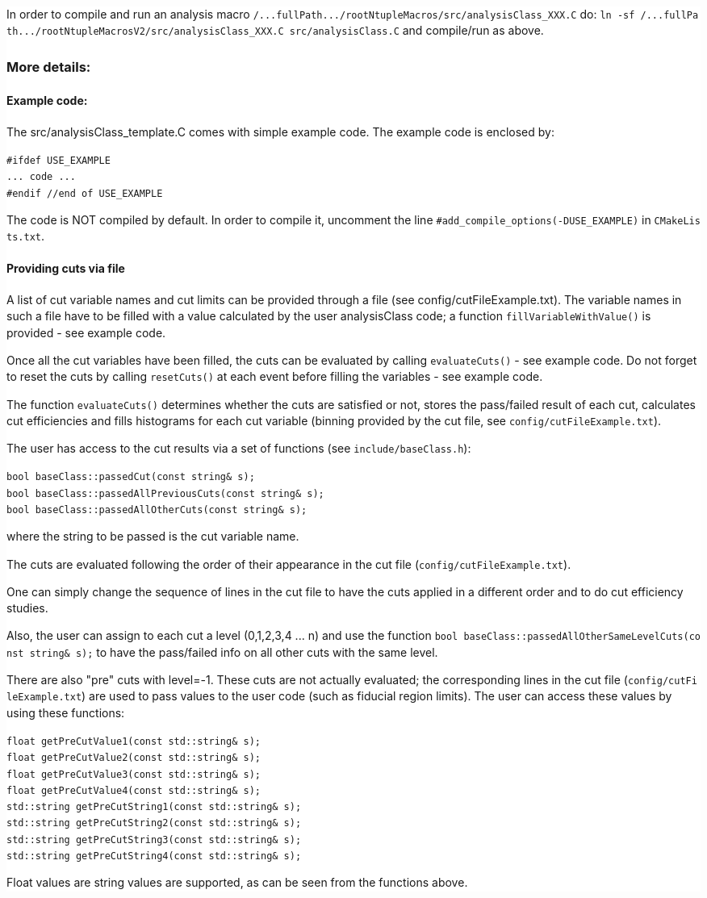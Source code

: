 In order to compile and run an analysis macro
`/...fullPath.../rootNtupleMacros/src/analysisClass_XXX.C`
do:
`ln -sf /...fullPath.../rootNtupleMacrosV2/src/analysisClass_XXX.C src/analysisClass.C`
and compile/run as above.

### More details:

#### Example code:

The src/analysisClass_template.C comes with simple example code. The example code is enclosed by:
```
#ifdef USE_EXAMPLE
... code ...
#endif //end of USE_EXAMPLE
```
The code is NOT compiled by default. In order to compile it, uncomment the line
`#add_compile_options(-DUSE_EXAMPLE)` in `CMakeLists.txt`.

#### Providing cuts via file

A list of cut variable names and cut limits can be provided through a file (see config/cutFileExample.txt). The variable names in such a file have to be filled with a value calculated by the user analysisClass code; a function `fillVariableWithValue()` is provided - see example code.

Once all the cut variables have been filled, the cuts can be evaluated by calling `evaluateCuts()` - see example code. Do not forget to reset the cuts by calling `resetCuts()` at each event before filling the variables - see example code.

The function `evaluateCuts()` determines whether the cuts are satisfied or not, stores the pass/failed result of each cut, calculates cut efficiencies and fills histograms for each cut variable (binning provided by the cut file, see `config/cutFileExample.txt`).

The user has access to the cut results via a set of functions (see `include/baseClass.h`):
```
bool baseClass::passedCut(const string& s);
bool baseClass::passedAllPreviousCuts(const string& s);
bool baseClass::passedAllOtherCuts(const string& s);
```
where the string to be passed is the cut variable name.

The cuts are evaluated following the order of their appearance in the cut file (`config/cutFileExample.txt`).

One can simply change the sequence of lines in the cut file to have the cuts applied in a different order and to do cut efficiency studies.

Also, the user can assign to each cut a level (0,1,2,3,4 ... n) and use the function `bool baseClass::passedAllOtherSameLevelCuts(const string& s);` to have the pass/failed info on all other cuts with the same level.

There are also "pre" cuts with level=-1. These cuts are not actually evaluated; the corresponding lines in the cut file (`config/cutFileExample.txt`) are used to pass values to the user code (such as fiducial region limits). The user can access these values by using these functions:
```
float getPreCutValue1(const std::string& s);
float getPreCutValue2(const std::string& s);
float getPreCutValue3(const std::string& s);
float getPreCutValue4(const std::string& s);
std::string getPreCutString1(const std::string& s);
std::string getPreCutString2(const std::string& s);
std::string getPreCutString3(const std::string& s);
std::string getPreCutString4(const std::string& s);
```
Float values are string values are supported, as can be seen from the functions above.
